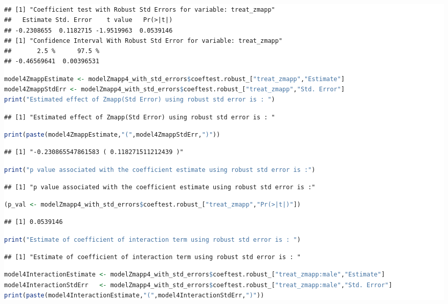     ## [1] "Coefficient test with Robust Std Errors for variable: treat_zmapp"
    ##   Estimate Std. Error    t value   Pr(>|t|) 
    ## -0.2308655  0.1182715 -1.9519963  0.0539146 
    ## [1] "Confidence Interval With Robust Std Error for variable: treat_zmapp"
    ##       2.5 %      97.5 % 
    ## -0.46569641  0.00396531

``` r
model4ZmappEstimate <- modelZmapp4_with_std_errors$coeftest.robust_["treat_zmapp","Estimate"]
model4ZmappStdErr <- modelZmapp4_with_std_errors$coeftest.robust_["treat_zmapp","Std. Error"]
print("Estimated effect of Zmapp(Std Error) using robust std error is : ")
```

    ## [1] "Estimated effect of Zmapp(Std Error) using robust std error is : "

``` r
print(paste(model4ZmappEstimate,"(",model4ZmappStdErr,")"))
```

    ## [1] "-0.230865547861583 ( 0.118271511212439 )"

``` r
print("p value associated with the coefficient estimate using robust std error is :")
```

    ## [1] "p value associated with the coefficient estimate using robust std error is :"

``` r
(p_val <- modelZmapp4_with_std_errors$coeftest.robust_["treat_zmapp","Pr(>|t|)"])
```

    ## [1] 0.0539146

``` r
print("Estimate of coefficient of interaction term using robust std error is : ")
```

    ## [1] "Estimate of coefficient of interaction term using robust std error is : "

``` r
model4InteractionEstimate <- modelZmapp4_with_std_errors$coeftest.robust_["treat_zmapp:male","Estimate"]
model4InteractionStdErr   <- modelZmapp4_with_std_errors$coeftest.robust_["treat_zmapp:male","Std. Error"]
print(paste(model4InteractionEstimate,"(",model4InteractionStdErr,")"))
```

